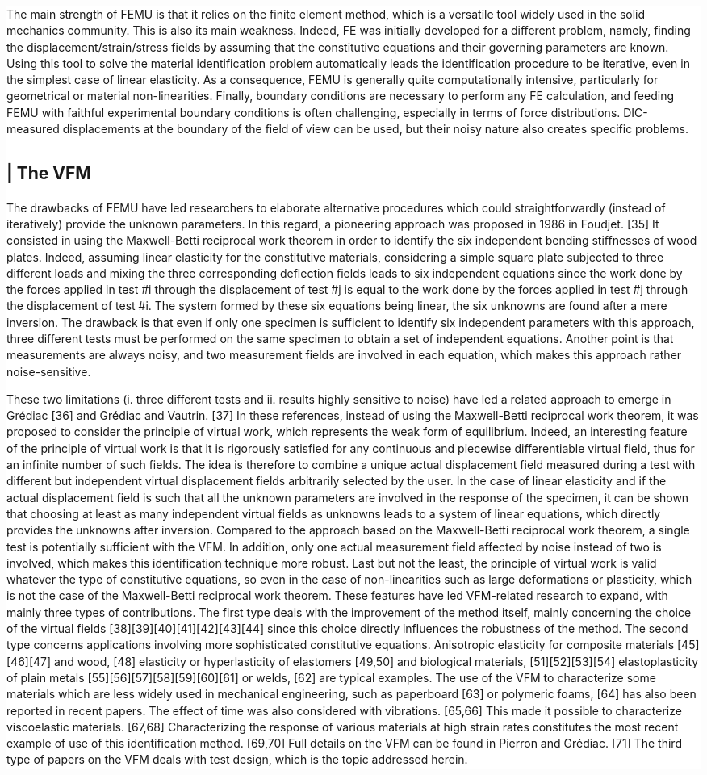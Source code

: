 The main strength of FEMU is that it relies on the finite element method, which is a versatile tool widely used in the solid mechanics community. This is also its main weakness. Indeed, FE was initially developed for a different problem, namely, finding the displacement/strain/stress fields by assuming that the constitutive equations and their governing parameters are known. Using this tool to solve the material identification problem automatically leads the identification procedure to be iterative, even in the simplest case of linear elasticity. As a consequence, FEMU is generally quite computationally intensive, particularly for geometrical or material non-linearities. Finally, boundary conditions are necessary to perform any FE calculation, and feeding FEMU with faithful experimental boundary conditions is often challenging, especially in terms of force distributions. DIC-measured displacements at the boundary of the field of view can be used, but their noisy nature also creates specific problems.


## | The VFM

The drawbacks of FEMU have led researchers to elaborate alternative procedures which could straightforwardly (instead of iteratively) provide the unknown parameters. In this regard, a pioneering approach was proposed in 1986 in Foudjet. [35] It consisted in using the Maxwell-Betti reciprocal work theorem in order to identify the six independent bending stiffnesses of wood plates. Indeed, assuming linear elasticity for the constitutive materials, considering a simple square plate subjected to three different loads and mixing the three corresponding deflection fields leads to six independent equations since the work done by the forces applied in test #i through the displacement of test #j is equal to the work done by the forces applied in test #j through the displacement of test #i. The system formed by these six equations being linear, the six unknowns are found after a mere inversion. The drawback is that even if only one specimen is sufficient to identify six independent parameters with this approach, three different tests must be performed on the same specimen to obtain a set of independent equations. Another point is that measurements are always noisy, and two measurement fields are involved in each equation, which makes this approach rather noise-sensitive.

These two limitations (i. three different tests and ii. results highly sensitive to noise) have led a related approach to emerge in Grédiac [36] and Grédiac and Vautrin. [37] In these references, instead of using the Maxwell-Betti reciprocal work theorem, it was proposed to consider the principle of virtual work, which represents the weak form of equilibrium. Indeed, an interesting feature of the principle of virtual work is that it is rigorously satisfied for any continuous and piecewise differentiable virtual field, thus for an infinite number of such fields. The idea is therefore to combine a unique actual displacement field measured during a test with different but independent virtual displacement fields arbitrarily selected by the user. In the case of linear elasticity and if the actual displacement field is such that all the unknown parameters are involved in the response of the specimen, it can be shown that choosing at least as many independent virtual fields as unknowns leads to a system of linear equations, which directly provides the unknowns after inversion. Compared to the approach based on the Maxwell-Betti reciprocal work theorem, a single test is potentially sufficient with the VFM. In addition, only one actual measurement field affected by noise instead of two is involved, which makes this identification technique more robust. Last but not the least, the principle of virtual work is valid whatever the type of constitutive equations, so even in the case of non-linearities such as large deformations or plasticity, which is not the case of the Maxwell-Betti reciprocal work theorem. These features have led VFM-related research to expand, with mainly three types of contributions. The first type deals with the improvement of the method itself, mainly concerning the choice of the virtual fields [38][39][40][41][42][43][44] since this choice directly influences the robustness of the method. The second type concerns applications involving more sophisticated constitutive equations. Anisotropic elasticity for composite materials [45][46][47] and wood, [48] elasticity or hyperlasticity of elastomers [49,50] and biological materials, [51][52][53][54] elastoplasticity of plain metals [55][56][57][58][59][60][61] or welds, [62] are typical examples. The use of the VFM to characterize some materials which are less widely used in mechanical engineering, such as paperboard [63] or polymeric foams, [64] has also been reported in recent papers. The effect of time was also considered with vibrations. [65,66] This made it possible to characterize viscoelastic materials. [67,68] Characterizing the response of various materials at high strain rates constitutes the most recent example of use of this identification method. [69,70] Full details on the VFM can be found in Pierron and Grédiac. [71] The third type of papers on the VFM deals with test design, which is the topic addressed herein.
